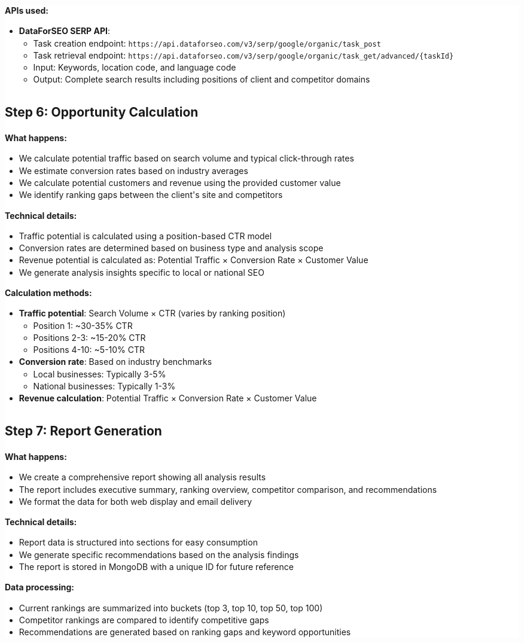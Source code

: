 **APIs used:**

- **DataForSEO SERP API**:
  - Task creation endpoint: `https://api.dataforseo.com/v3/serp/google/organic/task_post`
  - Task retrieval endpoint: `https://api.dataforseo.com/v3/serp/google/organic/task_get/advanced/{taskId}`
  - Input: Keywords, location code, and language code
  - Output: Complete search results including positions of client and competitor domains

## Step 6: Opportunity Calculation

**What happens:**

- We calculate potential traffic based on search volume and typical click-through rates
- We estimate conversion rates based on industry averages
- We calculate potential customers and revenue using the provided customer value
- We identify ranking gaps between the client's site and competitors

**Technical details:**

- Traffic potential is calculated using a position-based CTR model
- Conversion rates are determined based on business type and analysis scope
- Revenue potential is calculated as: Potential Traffic × Conversion Rate × Customer Value
- We generate analysis insights specific to local or national SEO

**Calculation methods:**

- **Traffic potential**: Search Volume × CTR (varies by ranking position)
  - Position 1: ~30-35% CTR
  - Positions 2-3: ~15-20% CTR
  - Positions 4-10: ~5-10% CTR
- **Conversion rate**: Based on industry benchmarks
  - Local businesses: Typically 3-5%
  - National businesses: Typically 1-3%
- **Revenue calculation**: Potential Traffic × Conversion Rate × Customer Value

## Step 7: Report Generation

**What happens:**

- We create a comprehensive report showing all analysis results
- The report includes executive summary, ranking overview, competitor comparison, and recommendations
- We format the data for both web display and email delivery

**Technical details:**

- Report data is structured into sections for easy consumption
- We generate specific recommendations based on the analysis findings
- The report is stored in MongoDB with a unique ID for future reference

**Data processing:**

- Current rankings are summarized into buckets (top 3, top 10, top 50, top 100)
- Competitor rankings are compared to identify competitive gaps
- Recommendations are generated based on ranking gaps and keyword opportunities
